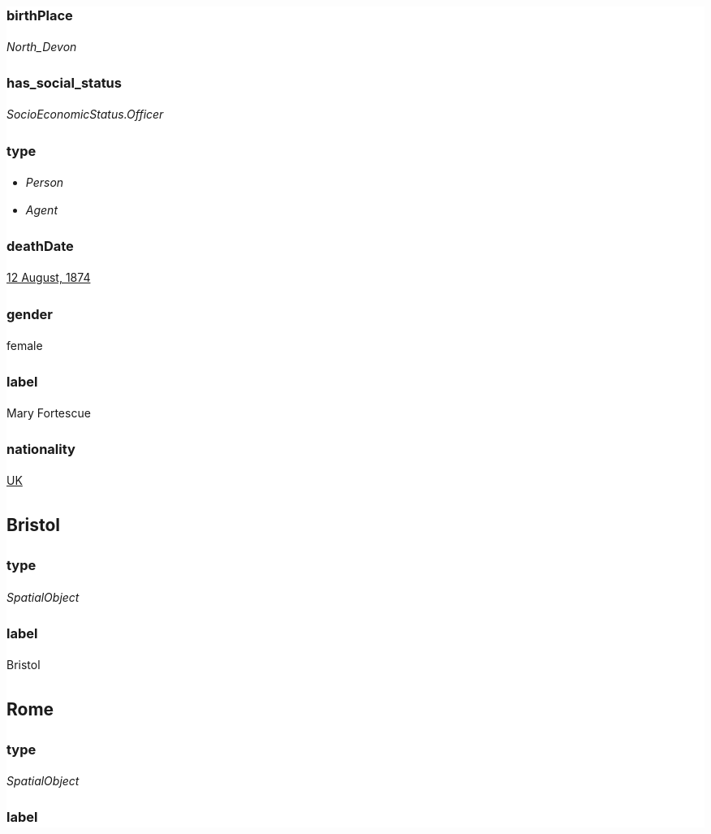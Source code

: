 ### birthPlace


*North_Devon*

### has_social_status


*SocioEconomicStatus.Officer*

### type

 - *Person*

 - *Agent*

### deathDate


[12 August, 1874](#12-August-1874)

### gender


female

### label


Mary Fortescue

### nationality


[UK](#UK)

## Bristol

### type


*SpatialObject*

### label


Bristol

## Rome

### type


*SpatialObject*

### label
